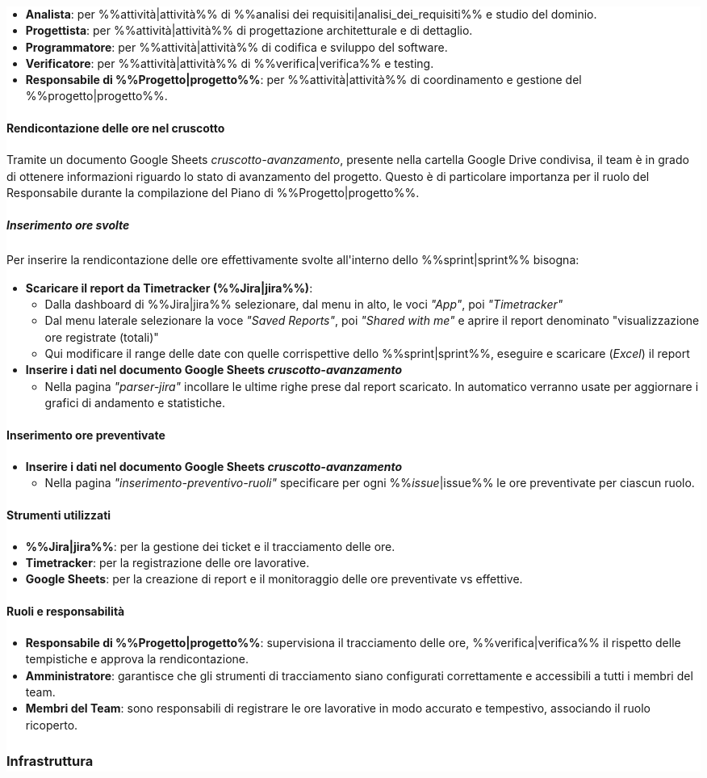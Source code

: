 - **Analista**: per %%attività|attività%% di %%analisi dei requisiti|analisi_dei_requisiti%% e studio del dominio.
- **Progettista**: per %%attività|attività%% di progettazione architetturale e di dettaglio.
- **Programmatore**: per %%attività|attività%% di codifica e sviluppo del software.
- **Verificatore**: per %%attività|attività%% di %%verifica|verifica%% e testing.
- **Responsabile di %%Progetto|progetto%%**: per %%attività|attività%% di coordinamento e gestione del %%progetto|progetto%%.

#### Rendicontazione delle ore nel cruscotto

Tramite un documento Google Sheets _cruscotto-avanzamento_, presente nella cartella Google Drive condivisa, il team è in grado di ottenere informazioni riguardo lo stato di avanzamento del progetto. Questo è di particolare importanza per il ruolo del Responsabile durante la compilazione del Piano di %%Progetto|progetto%%.

##### Inserimento ore svolte

Per inserire la rendicontazione delle ore effettivamente svolte all'interno dello %%sprint|sprint%% bisogna:

- **Scaricare il report da Timetracker (%%Jira|jira%%)**:
  - Dalla dashboard di %%Jira|jira%% selezionare, dal menu in alto, le voci _"App"_, poi _"Timetracker"_
  - Dal menu laterale selezionare la voce _"Saved Reports"_, poi _"Shared with me"_ e aprire il report denominato "visualizzazione ore registrate (totali)"
  - Qui modificare il range delle date con quelle corrispettive dello %%sprint|sprint%%, eseguire e scaricare (_Excel_) il report
- **Inserire i dati nel documento Google Sheets _cruscotto-avanzamento_**
  - Nella pagina _"parser-jira"_ incollare le ultime righe prese dal report scaricato. In automatico verranno usate per aggiornare i grafici di andamento e statistiche.

#### Inserimento ore preventivate

- **Inserire i dati nel documento Google Sheets _cruscotto-avanzamento_**
  - Nella pagina _"inserimento-preventivo-ruoli"_ specificare per ogni %%_issue_|issue%% le ore preventivate per ciascun ruolo.

#### Strumenti utilizzati

- **%%Jira|jira%%**: per la gestione dei ticket e il tracciamento delle ore.
- **Timetracker**: per la registrazione delle ore lavorative.
- **Google Sheets**: per la creazione di report e il monitoraggio delle ore preventivate vs effettive.

#### Ruoli e responsabilità

- **Responsabile di %%Progetto|progetto%%**: supervisiona il tracciamento delle ore, %%verifica|verifica%% il rispetto delle tempistiche e approva la rendicontazione.
- **Amministratore**: garantisce che gli strumenti di tracciamento siano configurati correttamente e accessibili a tutti i membri del team.
- **Membri del Team**: sono responsabili di registrare le ore lavorative in modo accurato e tempestivo, associando il ruolo ricoperto.

### Infrastruttura
